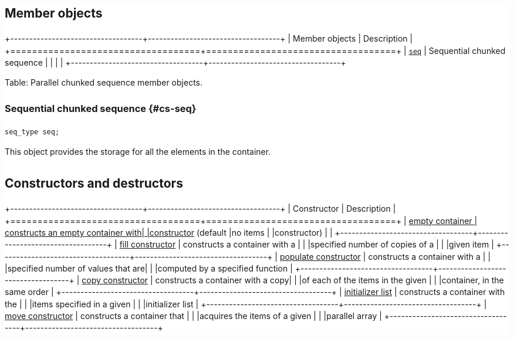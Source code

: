 ## Member objects

+-----------------------------------+-----------------------------------+
| Member objects                    | Description                       |
+===================================+===================================+
| [`seq`](#cs-seq)                  | Sequential chunked sequence       |
|                                   |                                   |
+-----------------------------------+-----------------------------------+

Table: Parallel chunked sequence member objects.

### Sequential chunked sequence {#cs-seq}

~~~~~~~~~~~~~~~~~~~~~~~~~~~~~~~~~~~~~~~~~~ {.cpp}
seq_type seq;
~~~~~~~~~~~~~~~~~~~~~~~~~~~~~~~~~~~~~~~~~~

This object provides the storage for all the elements in the
container.

## Constructors and destructors

+-----------------------------------+-----------------------------------+
| Constructor                       | Description                       |
+===================================+===================================+
| [empty container                  | constructs an empty container with|
|constructor](#cs-e-c-c) (default   |no items                           |
|constructor)                       |                                   |
+-----------------------------------+-----------------------------------+
| [fill constructor](#cs-e-f-c)     | constructs a container with a     |
|                                   |specified number of copies of a    |
|                                   |given item                         |
+-----------------------------------+-----------------------------------+
| [populate constructor](#cs-e-p-c) | constructs a container with a     |
|                                   |specified number of values that are|
|                                   |computed by a specified function   |
+-----------------------------------+-----------------------------------+
| [copy constructor](#cs-e-cp-c)    | constructs a container with a copy|
|                                   |of each of the items in the given  |
|                                   |container, in the same order       |
+-----------------------------------+-----------------------------------+
| [initializer list](#cs-i-l-c)     | constructs a container with the   |
|                                   |items specified in a given         |
|                                   |initializer list                   |
+-----------------------------------+-----------------------------------+
| [move constructor](#cs-m-c)       | constructs a container that       |
|                                   |acquires the items of a given      |
|                                   |parallel array                     |
+-----------------------------------+-----------------------------------+
